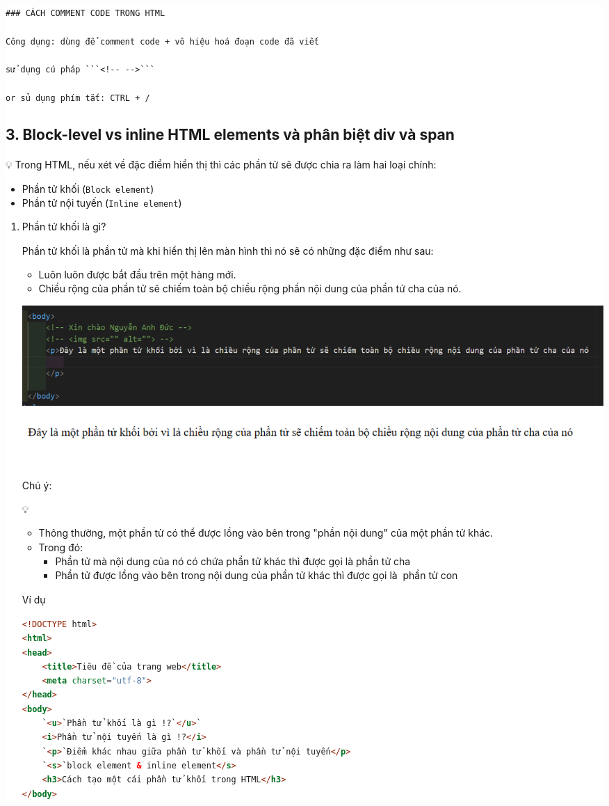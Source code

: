     ### CÁCH COMMENT CODE TRONG HTML
    
    Công dụng: dùng để comment code + vô hiệu hoá đoạn code đã viết 
    
    sử dụng cú pháp ```<!-- -->``` 
    
    or sủ dụng phím tắt: CTRL + / 
    

## 3.  Block-level vs inline HTML elements và phân biệt div và span

<aside>
💡 Trong HTML, nếu xét về đặc điểm hiển thị thì các phần tử sẽ được chia ra làm hai loại chính:

- Phần tử khối (`Block element`)
- Phần tử nội tuyến (`Inline element`)
</aside>

1. Phần tử khối là gì?
    
    Phần tử khối là phần tử mà khi hiển thị lên màn hình thì nó sẽ có những đặc điểm như sau:
    
    - Luôn luôn được bắt đầu trên một hàng mới.
    - Chiều rộng của phần tử sẽ chiếm toàn bộ chiều rộng phần nội dung của phần tử cha của nó.
    
    ![Untitled](Image/Untitled%2011.png)
    
    ![Untitled](Image/Untitled%2012.png)
    
    Chú ý: 
    
    <aside>
    💡
    
    - Thông thường, một phần tử có thể được lồng vào bên trong "phần nội dung" của một phần tử khác.
    - Trong đó:
        - Phần tử mà nội dung của nó có chứa phần tử khác thì được gọi là phần tử cha
        - Phần tử được lồng vào bên trong nội dung của phần tử khác thì được gọi là  phần tử con
    </aside>
    
    Ví dụ
    
    ```html
    <!DOCTYPE html>
    <html>
    <head>
    	<title>Tiêu đề của trang web</title>
    	<meta charset="utf-8">
    </head>
    <body>
    	`<u>`Phần tử khối là gì !?`</u>`
    	<i>Phần tử nội tuyến là gì !?</i>
    	`<p>`Điểm khác nhau giữa phần tử khối và phần tử nội tuyến</p>
    	`<s>`block element & inline element</s>
    	<h3>Cách tạo một cái phần tử khối trong HTML</h3>
    </body>